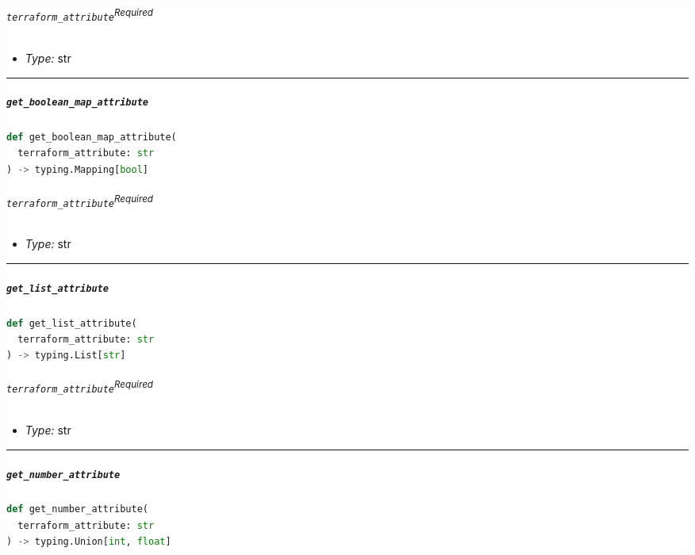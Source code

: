 ###### `terraform_attribute`<sup>Required</sup> <a name="terraform_attribute" id="@cdktf/provider-opc.computeSecurityRule.ComputeSecurityRule.getBooleanAttribute.parameter.terraformAttribute"></a>

- *Type:* str

---

##### `get_boolean_map_attribute` <a name="get_boolean_map_attribute" id="@cdktf/provider-opc.computeSecurityRule.ComputeSecurityRule.getBooleanMapAttribute"></a>

```python
def get_boolean_map_attribute(
  terraform_attribute: str
) -> typing.Mapping[bool]
```

###### `terraform_attribute`<sup>Required</sup> <a name="terraform_attribute" id="@cdktf/provider-opc.computeSecurityRule.ComputeSecurityRule.getBooleanMapAttribute.parameter.terraformAttribute"></a>

- *Type:* str

---

##### `get_list_attribute` <a name="get_list_attribute" id="@cdktf/provider-opc.computeSecurityRule.ComputeSecurityRule.getListAttribute"></a>

```python
def get_list_attribute(
  terraform_attribute: str
) -> typing.List[str]
```

###### `terraform_attribute`<sup>Required</sup> <a name="terraform_attribute" id="@cdktf/provider-opc.computeSecurityRule.ComputeSecurityRule.getListAttribute.parameter.terraformAttribute"></a>

- *Type:* str

---

##### `get_number_attribute` <a name="get_number_attribute" id="@cdktf/provider-opc.computeSecurityRule.ComputeSecurityRule.getNumberAttribute"></a>

```python
def get_number_attribute(
  terraform_attribute: str
) -> typing.Union[int, float]
```
